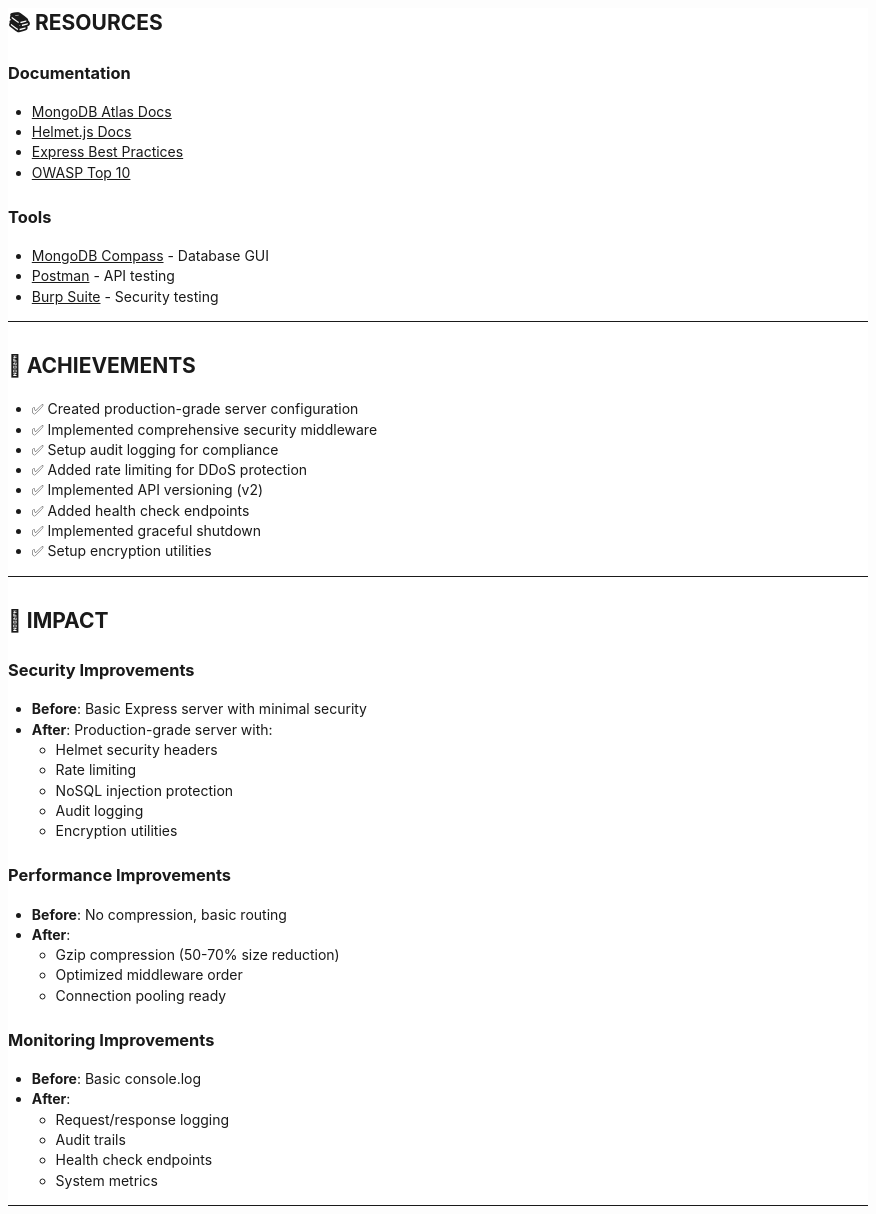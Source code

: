 
## 📚 RESOURCES

### Documentation
- [MongoDB Atlas Docs](https://docs.atlas.mongodb.com/)
- [Helmet.js Docs](https://helmetjs.github.io/)
- [Express Best Practices](https://expressjs.com/en/advanced/best-practice-security.html)
- [OWASP Top 10](https://owasp.org/www-project-top-ten/)

### Tools
- [MongoDB Compass](https://www.mongodb.com/products/compass) - Database GUI
- [Postman](https://www.postman.com/) - API testing
- [Burp Suite](https://portswigger.net/burp) - Security testing

---

## 🎉 ACHIEVEMENTS

- ✅ Created production-grade server configuration
- ✅ Implemented comprehensive security middleware
- ✅ Setup audit logging for compliance
- ✅ Added rate limiting for DDoS protection
- ✅ Implemented API versioning (v2)
- ✅ Added health check endpoints
- ✅ Implemented graceful shutdown
- ✅ Setup encryption utilities

---

## 🚀 IMPACT

### Security Improvements
- **Before**: Basic Express server with minimal security
- **After**: Production-grade server with:
  - Helmet security headers
  - Rate limiting
  - NoSQL injection protection
  - Audit logging
  - Encryption utilities

### Performance Improvements
- **Before**: No compression, basic routing
- **After**: 
  - Gzip compression (50-70% size reduction)
  - Optimized middleware order
  - Connection pooling ready

### Monitoring Improvements
- **Before**: Basic console.log
- **After**:
  - Request/response logging
  - Audit trails
  - Health check endpoints
  - System metrics

---